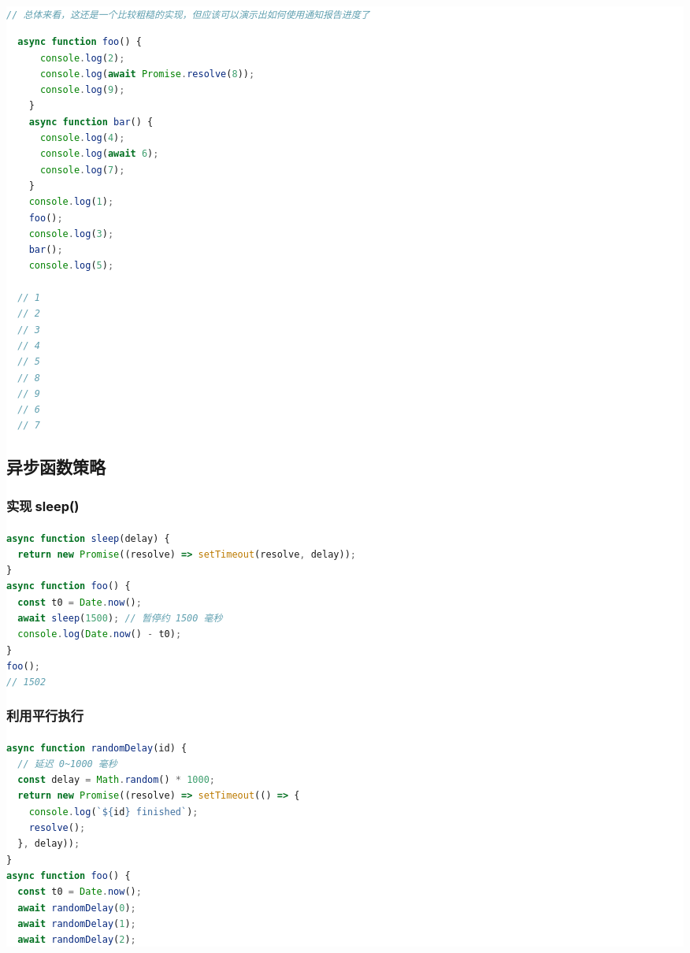 ```js
// 总体来看，这还是一个比较粗糙的实现，但应该可以演示出如何使用通知报告进度了
```

```js
  async function foo() {
      console.log(2);
      console.log(await Promise.resolve(8));
      console.log(9);
    }
    async function bar() {
      console.log(4);
      console.log(await 6);
      console.log(7);
    }
    console.log(1);
    foo();
    console.log(3);
    bar();
    console.log(5);

  // 1
  // 2
  // 3
  // 4
  // 5
  // 8
  // 9
  // 6
  // 7
```

## 异步函数策略

### 实现 sleep()

```js
async function sleep(delay) {
  return new Promise((resolve) => setTimeout(resolve, delay));
}
async function foo() {
  const t0 = Date.now();
  await sleep(1500); // 暂停约 1500 毫秒 
  console.log(Date.now() - t0);
}
foo();
// 1502
```

### 利用平行执行

```js
async function randomDelay(id) {
  // 延迟 0~1000 毫秒
  const delay = Math.random() * 1000;
  return new Promise((resolve) => setTimeout(() => {
    console.log(`${id} finished`);
    resolve();
  }, delay));
}
async function foo() {
  const t0 = Date.now();
  await randomDelay(0);
  await randomDelay(1);
  await randomDelay(2);
```
